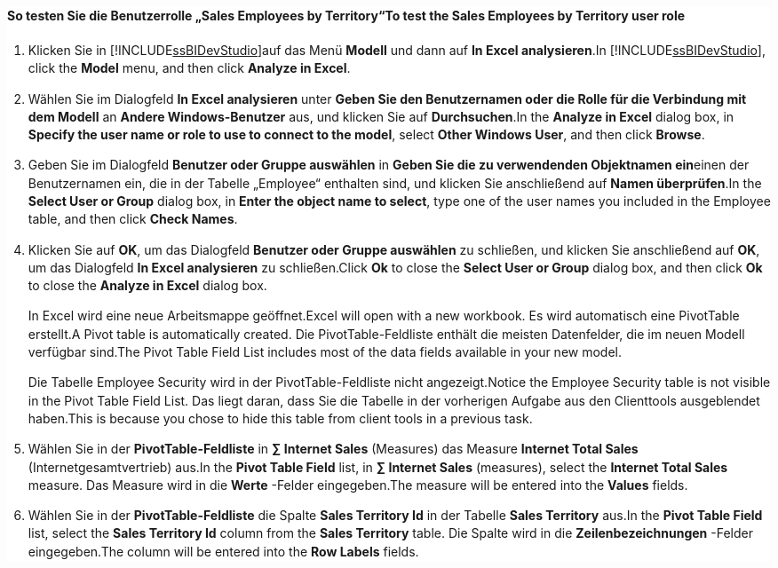 #### <a name="to-test-the-sales-employees-by-territory-user-role"></a><span data-ttu-id="14064-235">So testen Sie die Benutzerrolle „Sales Employees by Territory“</span><span class="sxs-lookup"><span data-stu-id="14064-235">To test the Sales Employees by Territory user role</span></span>  
  
1.  <span data-ttu-id="14064-236">Klicken Sie in [!INCLUDE[ssBIDevStudio](../includes/ssbidevstudio-md.md)]auf das Menü **Modell** und dann auf **In Excel analysieren**.</span><span class="sxs-lookup"><span data-stu-id="14064-236">In [!INCLUDE[ssBIDevStudio](../includes/ssbidevstudio-md.md)], click the **Model** menu, and then click **Analyze in Excel**.</span></span>  
  
2.  <span data-ttu-id="14064-237">Wählen Sie im Dialogfeld **In Excel analysieren** unter **Geben Sie den Benutzernamen oder die Rolle für die Verbindung mit dem Modell** an **Andere Windows-Benutzer** aus, und klicken Sie auf **Durchsuchen**.</span><span class="sxs-lookup"><span data-stu-id="14064-237">In the **Analyze in Excel** dialog box, in **Specify the user name or role to use to connect to the model**, select **Other Windows User**, and then click **Browse**.</span></span>  
  
3.  <span data-ttu-id="14064-238">Geben Sie im Dialogfeld **Benutzer oder Gruppe auswählen** in **Geben Sie die zu verwendenden Objektnamen ein**einen der Benutzernamen ein, die in der Tabelle „Employee“ enthalten sind, und klicken Sie anschließend auf **Namen überprüfen**.</span><span class="sxs-lookup"><span data-stu-id="14064-238">In the **Select User or Group** dialog box, in **Enter the object name to select**, type one of the user names you included in the Employee table, and then click **Check Names**.</span></span>  
  
4.  <span data-ttu-id="14064-239">Klicken Sie auf **OK**, um das Dialogfeld **Benutzer oder Gruppe auswählen** zu schließen, und klicken Sie anschließend auf **OK**, um das Dialogfeld **In Excel analysieren** zu schließen.</span><span class="sxs-lookup"><span data-stu-id="14064-239">Click **Ok** to close the **Select User or Group** dialog box, and then click **Ok** to close the **Analyze in Excel** dialog box.</span></span>  
  
     <span data-ttu-id="14064-240">In Excel wird eine neue Arbeitsmappe geöffnet.</span><span class="sxs-lookup"><span data-stu-id="14064-240">Excel will open with a new workbook.</span></span> <span data-ttu-id="14064-241">Es wird automatisch eine PivotTable erstellt.</span><span class="sxs-lookup"><span data-stu-id="14064-241">A Pivot table is automatically created.</span></span> <span data-ttu-id="14064-242">Die PivotTable-Feldliste enthält die meisten Datenfelder, die im neuen Modell verfügbar sind.</span><span class="sxs-lookup"><span data-stu-id="14064-242">The Pivot Table Field List includes most of the data fields available in your new model.</span></span>  
  
     <span data-ttu-id="14064-243">Die Tabelle Employee Security wird in der PivotTable-Feldliste nicht angezeigt.</span><span class="sxs-lookup"><span data-stu-id="14064-243">Notice the Employee Security table is not visible in the Pivot Table Field List.</span></span> <span data-ttu-id="14064-244">Das liegt daran, dass Sie die Tabelle in der vorherigen Aufgabe aus den Clienttools ausgeblendet haben.</span><span class="sxs-lookup"><span data-stu-id="14064-244">This is because you chose to hide this table from client tools in a previous task.</span></span>  
  
5.  <span data-ttu-id="14064-245">Wählen Sie in der **PivotTable-Feldliste** in **∑ Internet Sales** (Measures) das Measure **Internet Total Sales** (Internetgesamtvertrieb) aus.</span><span class="sxs-lookup"><span data-stu-id="14064-245">In the **Pivot Table Field** list, in **∑ Internet Sales** (measures), select the **Internet Total Sales** measure.</span></span> <span data-ttu-id="14064-246">Das Measure wird in die **Werte** -Felder eingegeben.</span><span class="sxs-lookup"><span data-stu-id="14064-246">The measure will be entered into the **Values** fields.</span></span>  
  
6.  <span data-ttu-id="14064-247">Wählen Sie in der **PivotTable-Feldliste** die Spalte **Sales Territory Id** in der Tabelle **Sales Territory** aus.</span><span class="sxs-lookup"><span data-stu-id="14064-247">In the **Pivot Table Field** list, select the **Sales Territory Id** column from the **Sales Territory** table.</span></span> <span data-ttu-id="14064-248">Die Spalte wird in die **Zeilenbezeichnungen** -Felder eingegeben.</span><span class="sxs-lookup"><span data-stu-id="14064-248">The column will be entered into the **Row Labels** fields.</span></span>  
  